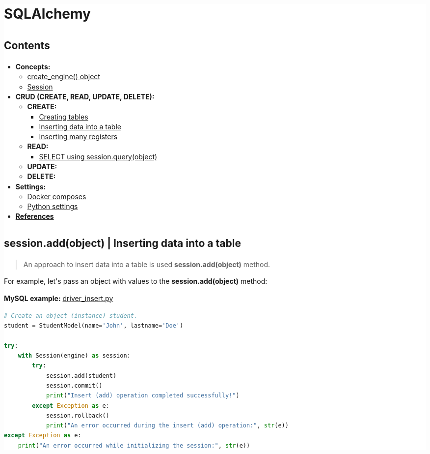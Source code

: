 # SQLAlchemy

## Contents

 - **Concepts:**
   - [create_engine() object](#create-engine)
   - [Session](#session)
 - **CRUD (CREATE, READ, UPDATE, DELETE):**
   - **CREATE:**
     - [Creating tables](#create-all)
     - [Inserting data into a table](#session-add)
     - [Inserting many registers](#session-add-all)
   - **READ:**
     - [SELECT using session.query(object)](#session-query)
   - **UPDATE:**
   - **DELETE:**
 - **Settings:**
   - [Docker composes](#settings-docker-composes)
   - [Python settings](#python-settings)
 - [**References**](#references)























## session.add(object) | Inserting data into a table

> An approach to insert data into a table is used **session.add(object)** method.

For example, let's pass an object with values to the **session.add(object)** method:

**MySQL example:**
[driver_insert.py](src/mysql/driver_insert.py)
```python
# Create an object (instance) student.
student = StudentModel(name='John', lastname='Doe')

try:
    with Session(engine) as session:
        try:
            session.add(student)
            session.commit()
            print("Insert (add) operation completed successfully!")
        except Exception as e:
            session.rollback()
            print("An error occurred during the insert (add) operation:", str(e))
except Exception as e:
    print("An error occurred while initializing the session:", str(e))
```
